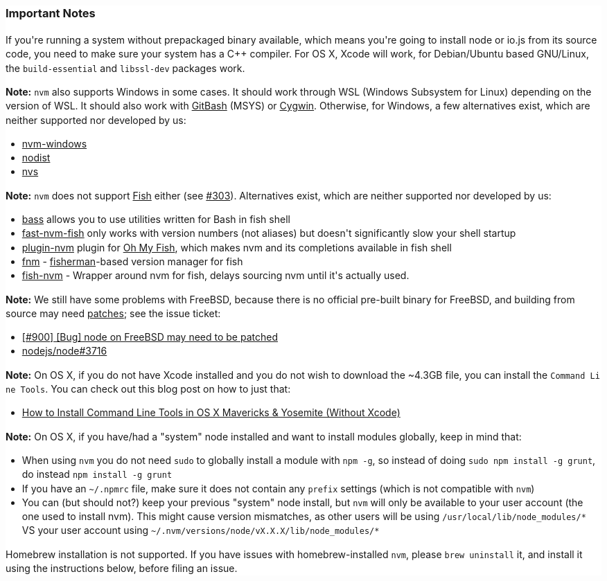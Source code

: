 ### Important Notes

If you're running a system without prepackaged binary available, which means you're going to install node or io.js from its source code, you need to make sure your system has a C++ compiler. For OS X, Xcode will work, for Debian/Ubuntu based GNU/Linux, the `build-essential` and `libssl-dev` packages work.

**Note:** `nvm` also supports Windows in some cases. It should work through WSL (Windows Subsystem for Linux) depending on the version of WSL. It should also work with [GitBash](https://gitforwindows.org/) (MSYS) or [Cygwin](https://cygwin.com). Otherwise, for Windows, a few alternatives exist, which are neither supported nor developed by us:

  - [nvm-windows](https://github.com/coreybutler/nvm-windows)
  - [nodist](https://github.com/marcelklehr/nodist)
  - [nvs](https://github.com/jasongin/nvs)

**Note:** `nvm` does not support [Fish] either (see [#303](https://github.com/nvm-sh/nvm/issues/303)). Alternatives exist, which are neither supported nor developed by us:

  - [bass](https://github.com/edc/bass) allows you to use utilities written for Bash in fish shell
  - [fast-nvm-fish](https://github.com/brigand/fast-nvm-fish) only works with version numbers (not aliases) but doesn't significantly slow your shell startup
  - [plugin-nvm](https://github.com/derekstavis/plugin-nvm) plugin for [Oh My Fish](https://github.com/oh-my-fish/oh-my-fish), which makes nvm and its completions available in fish shell
  - [fnm](https://github.com/fisherman/fnm) - [fisherman](https://github.com/fisherman/fisherman)-based version manager for fish
  - [fish-nvm](https://github.com/FabioAntunes/fish-nvm) - Wrapper around nvm for fish, delays sourcing nvm until it's actually used.

**Note:** We still have some problems with FreeBSD, because there is no official pre-built binary for FreeBSD, and building from source may need [patches](https://www.freshports.org/www/node/files/patch-deps_v8_src_base_platform_platform-posix.cc); see the issue ticket:

  - [[#900] [Bug] node on FreeBSD may need to be patched](https://github.com/nvm-sh/nvm/issues/900)
  - [nodejs/node#3716](https://github.com/nodejs/node/issues/3716)

**Note:** On OS X, if you do not have Xcode installed and you do not wish to download the ~4.3GB file, you can install the `Command Line Tools`. You can check out this blog post on how to just that:

  - [How to Install Command Line Tools in OS X Mavericks & Yosemite (Without Xcode)](https://osxdaily.com/2014/02/12/install-command-line-tools-mac-os-x/)

**Note:** On OS X, if you have/had a "system" node installed and want to install modules globally, keep in mind that:

  - When using `nvm` you do not need `sudo` to globally install a module with `npm -g`, so instead of doing `sudo npm install -g grunt`, do instead `npm install -g grunt`
  - If you have an `~/.npmrc` file, make sure it does not contain any `prefix` settings (which is not compatible with `nvm`)
  - You can (but should not?) keep your previous "system" node install, but `nvm` will only be available to your user account (the one used to install nvm). This might cause version mismatches, as other users will be using `/usr/local/lib/node_modules/*` VS your user account using `~/.nvm/versions/node/vX.X.X/lib/node_modules/*`

Homebrew installation is not supported. If you have issues with homebrew-installed `nvm`, please `brew uninstall` it, and install it using the instructions below, before filing an issue.


[1]: https://github.com/nvm-sh/nvm.git
[2]: https://github.com/nvm-sh/nvm/blob/v0.39.7/install.sh
[3]: https://app.travis-ci.com/nvm-sh/nvm
[4]: https://github.com/nvm-sh/nvm/releases/tag/v0.39.7
[Urchin]: https://git.sdf.org/tlevine/urchin
[Fish]: https://fishshell.com